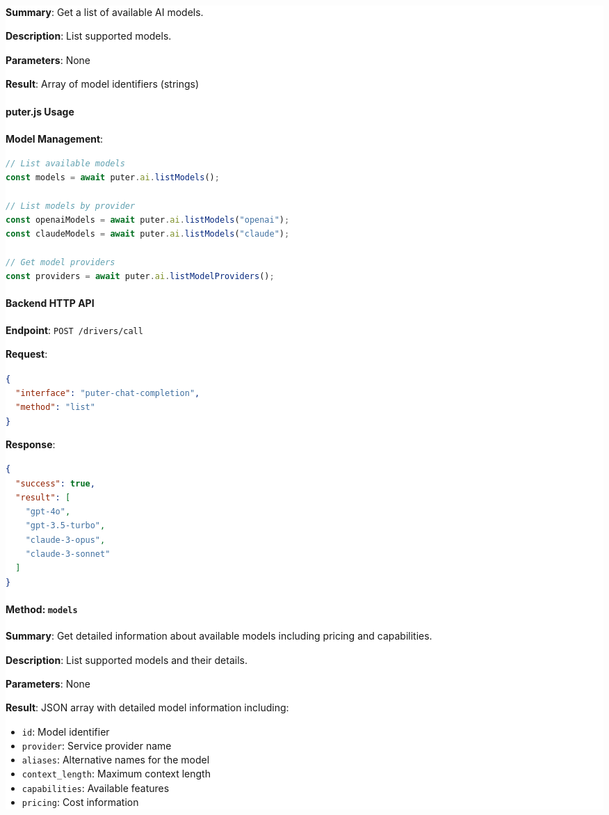 **Summary**: Get a list of available AI models.

**Description**: List supported models.

**Parameters**: None

**Result**: Array of model identifiers (strings)

#### puter.js Usage

**Model Management**:
```javascript
// List available models
const models = await puter.ai.listModels();

// List models by provider
const openaiModels = await puter.ai.listModels("openai");
const claudeModels = await puter.ai.listModels("claude");

// Get model providers
const providers = await puter.ai.listModelProviders();
```

#### Backend HTTP API

**Endpoint**: `POST /drivers/call`

**Request**:
```json
{
  "interface": "puter-chat-completion",
  "method": "list"
}
```

**Response**:
```json
{
  "success": true,
  "result": [
    "gpt-4o",
    "gpt-3.5-turbo",
    "claude-3-opus",
    "claude-3-sonnet"
  ]
}
```

#### Method: `models`

**Summary**: Get detailed information about available models including pricing and capabilities.

**Description**: List supported models and their details.

**Parameters**: None

**Result**: JSON array with detailed model information including:
- `id`: Model identifier
- `provider`: Service provider name
- `aliases`: Alternative names for the model
- `context_length`: Maximum context length
- `capabilities`: Available features
- `pricing`: Cost information
